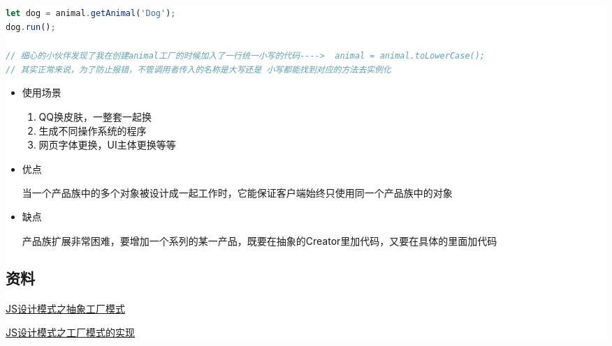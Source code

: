 ```js
let dog = animal.getAnimal('Dog');
dog.run();

// 细心的小伙伴发现了我在创建animal工厂的时候加入了一行统一小写的代码---->  animal = animal.toLowerCase();
// 其实正常来说，为了防止报错，不管调用者传入的名称是大写还是 小写都能找到对应的方法去实例化
```
- 使用场景

    1. QQ换皮肤，一整套一起换
    2. 生成不同操作系统的程序
    3. 网页字体更换，UI主体更换等等

- 优点

    当一个产品族中的多个对象被设计成一起工作时，它能保证客户端始终只使用同一个产品族中的对象

- 缺点

    产品族扩展非常困难，要增加一个系列的某一产品，既要在抽象的Creator里加代码，又要在具体的里面加代码


## 资料
[JS设计模式之抽象工厂模式](https://www.jianshu.com/p/700ba17565de/)

[JS设计模式之工厂模式的实现](https://www.jianshu.com/p/cd171b6e4b07)